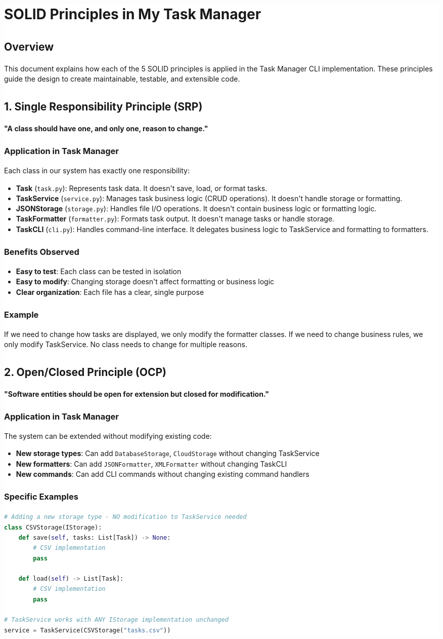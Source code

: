 # SOLID Principles in My Task Manager

## Overview

This document explains how each of the 5 SOLID principles is applied in the Task Manager CLI implementation. These principles guide the design to create maintainable, testable, and extensible code.

## 1. Single Responsibility Principle (SRP)

**"A class should have one, and only one, reason to change."**

### Application in Task Manager

Each class in our system has exactly one responsibility:

- **Task** (`task.py`): Represents task data. It doesn't save, load, or format tasks.
- **TaskService** (`service.py`): Manages task business logic (CRUD operations). It doesn't handle storage or formatting.
- **JSONStorage** (`storage.py`): Handles file I/O operations. It doesn't contain business logic or formatting logic.
- **TaskFormatter** (`formatter.py`): Formats task output. It doesn't manage tasks or handle storage.
- **TaskCLI** (`cli.py`): Handles command-line interface. It delegates business logic to TaskService and formatting to formatters.

### Benefits Observed

- **Easy to test**: Each class can be tested in isolation
- **Easy to modify**: Changing storage doesn't affect formatting or business logic
- **Clear organization**: Each file has a clear, single purpose

### Example

If we need to change how tasks are displayed, we only modify the formatter classes. If we need to change business rules, we only modify TaskService. No class needs to change for multiple reasons.

## 2. Open/Closed Principle (OCP)

**"Software entities should be open for extension but closed for modification."**

### Application in Task Manager

The system can be extended without modifying existing code:

- **New storage types**: Can add `DatabaseStorage`, `CloudStorage` without changing TaskService
- **New formatters**: Can add `JSONFormatter`, `XMLFormatter` without changing TaskCLI
- **New commands**: Can add CLI commands without changing existing command handlers

### Specific Examples

```python
# Adding a new storage type - NO modification to TaskService needed
class CSVStorage(IStorage):
    def save(self, tasks: List[Task]) -> None:
        # CSV implementation
        pass
    
    def load(self) -> List[Task]:
        # CSV implementation
        pass

# TaskService works with ANY IStorage implementation unchanged
service = TaskService(CSVStorage("tasks.csv"))
```